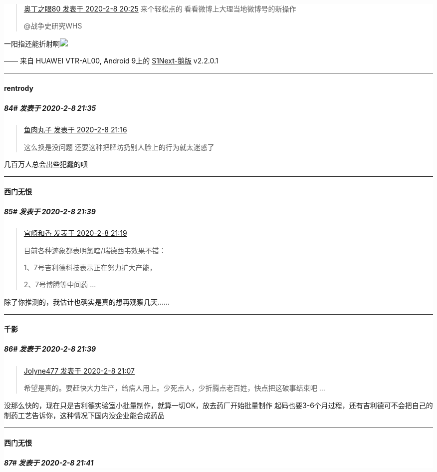 
<blockquote><a href="httphttps://bbs.saraba1st.com/2b/forum.php?mod=redirect&amp;goto=findpost&amp;pid=46362779&amp;ptid=1912824" target="_blank">奥丁之眼80 发表于 2020-2-8 20:25</a>
来个轻松点的 看看微博上大理当地微博号的新操作 


@战争史研究WHS</blockquote>
一阳指还能折射啊<img src="https://static.saraba1st.com/image/smiley/face2017/068.png" referrerpolicy="no-referrer">

—— 来自 HUAWEI VTR-AL00, Android 9上的 [S1Next-鹅版](https://github.com/ykrank/S1-Next/releases) v2.2.0.1


-----

####  rentrody  
##### 84#       发表于 2020-2-8 21:35


<blockquote><a href="httphttps://bbs.saraba1st.com/2b/forum.php?mod=redirect&amp;goto=findpost&amp;pid=46363262&amp;ptid=1912824" target="_blank">鱼肉丸子 发表于 2020-2-8 21:16</a>

这么换是没问题 还要这种把牌坊扔别人脸上的行为就太迷惑了</blockquote>
几百万人总会出些犯蠢的呗


-----

####  西门无恨  
##### 85#       发表于 2020-2-8 21:39


<blockquote><a href="httphttps://bbs.saraba1st.com/2b/forum.php?mod=redirect&amp;goto=findpost&amp;pid=46363300&amp;ptid=1912824" target="_blank">宫崎和香 发表于 2020-2-8 21:19</a>

目前各种迹象都表明氯喹/瑞德西韦效果不错：

1、7号吉利德科技表示正在努力扩大产能，

2、7号博腾等中间药 ...</blockquote>
除了你推测的，我估计也确实是真的想再观察几天……


-----

####  千影  
##### 86#       发表于 2020-2-8 21:39


<blockquote><a href="httphttps://bbs.saraba1st.com/2b/forum.php?mod=redirect&amp;goto=findpost&amp;pid=46363193&amp;ptid=1912824" target="_blank">Jolyne477 发表于 2020-2-8 21:07</a>

希望是真的。要赶快大力生产，给病人用上。少死点人，少折腾点老百姓，快点把这破事结束吧 ...</blockquote>
没那么快的，现在只是吉利德实验室小批量制作，就算一切OK，放去药厂开始批量制作 起码也要3-6个月过程，还有吉利德可不会把自己的制药工艺告诉你，这种情况下国内没企业能合成药品


-----

####  西门无恨  
##### 87#       发表于 2020-2-8 21:41
